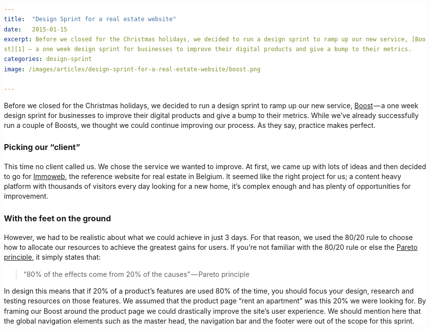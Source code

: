 ```yaml
---
title:  "Design Sprint for a real estate website"
date:   2015-01-15
excerpt: Before we closed for the Christmas holidays, we decided to run a design sprint to ramp up our new service, [Boost][1] — a one week design sprint for businesses to improve their digital products and give a bump to their metrics.
categories: design-sprint
image: /images/articles/design-sprint-for-a-real-estate-website/boost.png

---
```


Before we closed for the Christmas holidays, we decided to run a design sprint to ramp up our new service, [Boost][1] — a one week design sprint for businesses to improve their digital products and give a bump to their metrics. While we’ve already successfully run a couple of Boosts, we thought we could continue improving our process. As they say, practice makes perfect.

### Picking our “client”
This time no client called us. We chose the service we wanted to improve. At first, we came up with lots of ideas and then decided to go for [Immoweb][2], the reference website for real estate in Belgium. It seemed like the right project for us; a content heavy platform with thousands of visitors every day looking for a new home, it’s complex enough and has plenty of opportunities for improvement.

### With the feet on the ground
However, we had to be realistic about what we could achieve in just 3 days. For that reason, we used the 80/20 rule to choose how to allocate our resources to achieve the greatest gains for users. If you’re not familiar with the 80/20 rule or else the [Pareto principle][3], it simply states that:

> “80% of the effects come from 20% of the causes” — Pareto principle

In design this means that if 20% of a product’s features are used 80% of the time, you should focus your design, research and testing resources on those features. We assumed that the product page “rent an apartment” was this 20% we were looking for. By framing our Boost around the product page we could drastically improve the site’s user experience. We should mention here that the global navigation elements such as the master head, the navigation bar and the footer were out of the scope for this sprint.


[1]: http://central.team/boost/ "Central's design sprint, Boost"
[2]: http://www.immoweb.be/en/ "Immoweb"
[3]: http://www.wikiwand.com/en/Pareto_principle "Pareto principle"
[4]: https://www.gv.com/lib/how-to-choose-the-right-ux-metrics-for-your-product "Google Venture’s HEART framework"
[5]: http://lab.centraldesign.be/real-estate/02/index.html "Version 2 of the prototype"
[6]: http://lab.centraldesign.be/real-estate/03/index.html "Version 3 of the prototype"
[7]: http://lab.centraldesign.be/real-estate/04/index.html "Version 4 of the prototype"
[8]: https://medium.com/@geoffdlbl/how-design-can-quickly-add-value-to-your-product-9559b6c469a0 "Other Boost cases"
[9]: https://blog.central.team/design-sprint-for-a-real-estate-website-1f720ad8d88b#.l2qjol17a "Story on Medium"